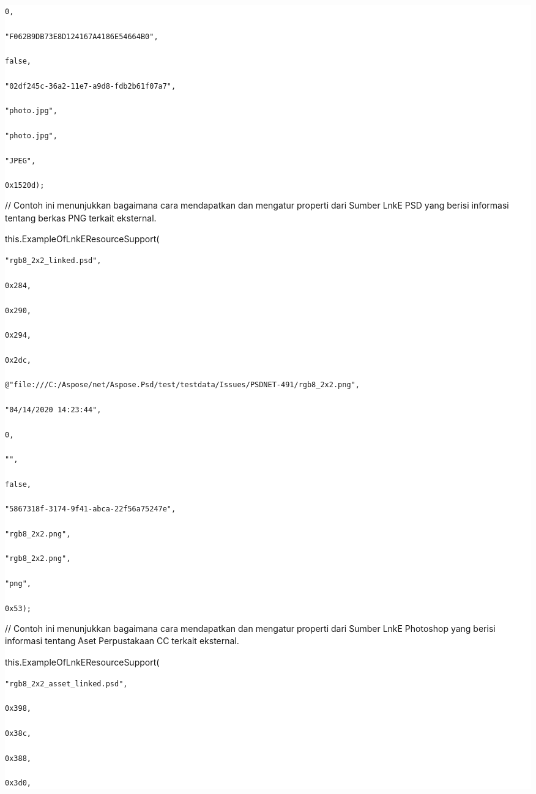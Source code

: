     0,

    "F062B9DB73E8D124167A4186E54664B0",

    false,

    "02df245c-36a2-11e7-a9d8-fdb2b61f07a7",

    "photo.jpg",

    "photo.jpg",

    "JPEG",

    0x1520d);

// Contoh ini menunjukkan bagaimana cara mendapatkan dan mengatur properti dari Sumber LnkE PSD yang berisi informasi tentang berkas PNG terkait eksternal.

this.ExampleOfLnkEResourceSupport(

    "rgb8_2x2_linked.psd",

    0x284,

    0x290,

    0x294,

    0x2dc,

    @"file:///C:/Aspose/net/Aspose.Psd/test/testdata/Issues/PSDNET-491/rgb8_2x2.png",

    "04/14/2020 14:23:44",

    0,

    "",

    false,

    "5867318f-3174-9f41-abca-22f56a75247e",

    "rgb8_2x2.png",

    "rgb8_2x2.png",

    "png",

    0x53);

// Contoh ini menunjukkan bagaimana cara mendapatkan dan mengatur properti dari Sumber LnkE Photoshop yang berisi informasi tentang Aset Perpustakaan CC terkait eksternal.

this.ExampleOfLnkEResourceSupport(

    "rgb8_2x2_asset_linked.psd",

    0x398,

    0x38c,

    0x388,

    0x3d0,
